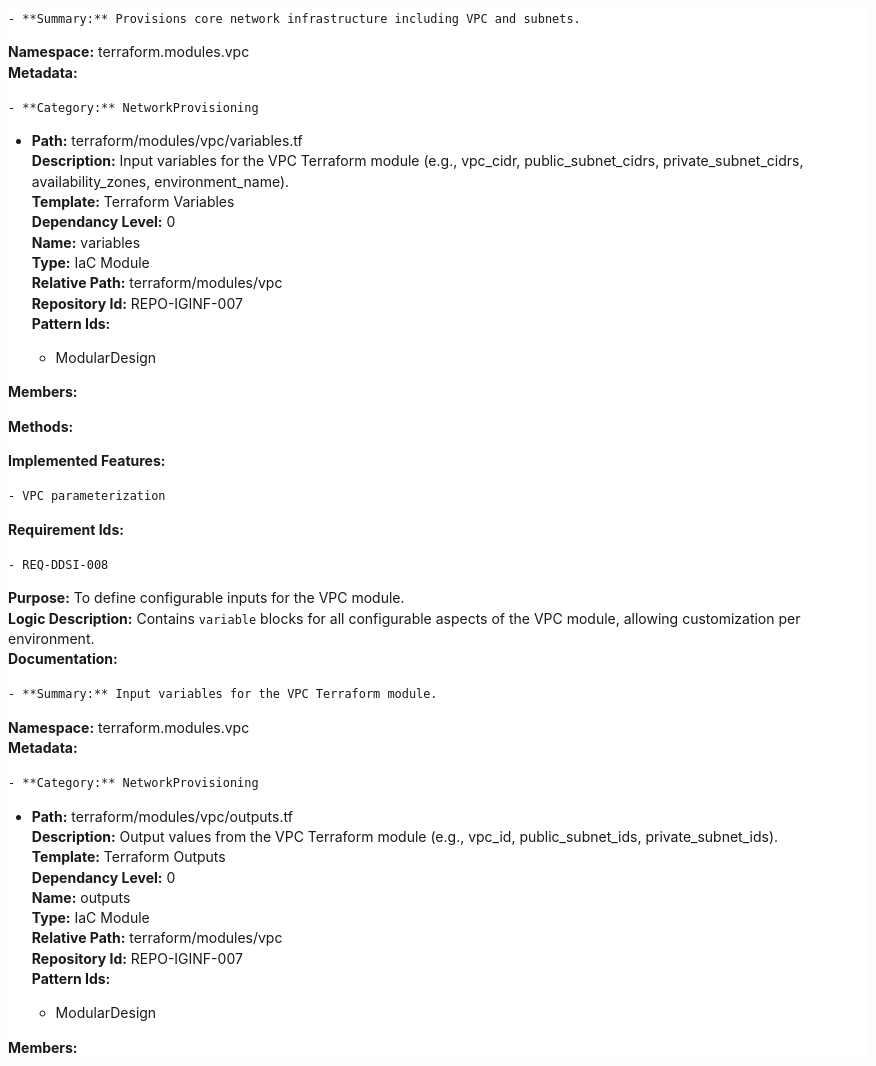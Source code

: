    - **Summary:** Provisions core network infrastructure including VPC and subnets.
    
**Namespace:** terraform.modules.vpc  
**Metadata:**
    
    - **Category:** NetworkProvisioning
    
- **Path:** terraform/modules/vpc/variables.tf  
**Description:** Input variables for the VPC Terraform module (e.g., vpc_cidr, public_subnet_cidrs, private_subnet_cidrs, availability_zones, environment_name).  
**Template:** Terraform Variables  
**Dependancy Level:** 0  
**Name:** variables  
**Type:** IaC Module  
**Relative Path:** terraform/modules/vpc  
**Repository Id:** REPO-IGINF-007  
**Pattern Ids:**
    
    - ModularDesign
    
**Members:**
    
    
**Methods:**
    
    
**Implemented Features:**
    
    - VPC parameterization
    
**Requirement Ids:**
    
    - REQ-DDSI-008
    
**Purpose:** To define configurable inputs for the VPC module.  
**Logic Description:** Contains `variable` blocks for all configurable aspects of the VPC module, allowing customization per environment.  
**Documentation:**
    
    - **Summary:** Input variables for the VPC Terraform module.
    
**Namespace:** terraform.modules.vpc  
**Metadata:**
    
    - **Category:** NetworkProvisioning
    
- **Path:** terraform/modules/vpc/outputs.tf  
**Description:** Output values from the VPC Terraform module (e.g., vpc_id, public_subnet_ids, private_subnet_ids).  
**Template:** Terraform Outputs  
**Dependancy Level:** 0  
**Name:** outputs  
**Type:** IaC Module  
**Relative Path:** terraform/modules/vpc  
**Repository Id:** REPO-IGINF-007  
**Pattern Ids:**
    
    - ModularDesign
    
**Members:**
    
